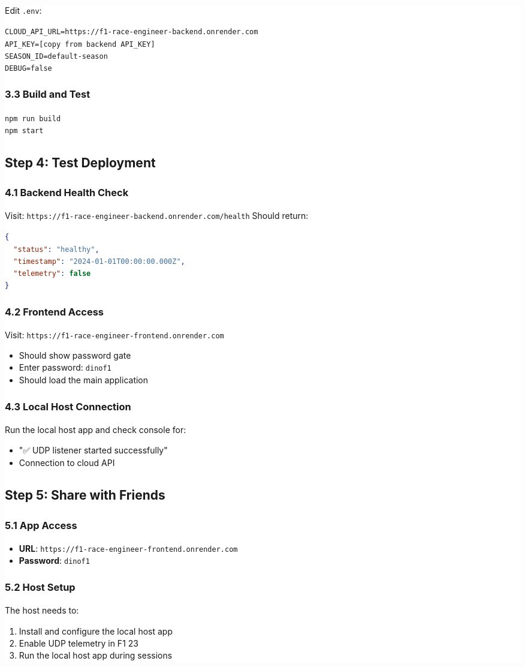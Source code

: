 Edit `.env`:
```env
CLOUD_API_URL=https://f1-race-engineer-backend.onrender.com
API_KEY=[copy from backend API_KEY]
SEASON_ID=default-season
DEBUG=false
```

### 3.3 Build and Test
```bash
npm run build
npm start
```

## Step 4: Test Deployment

### 4.1 Backend Health Check
Visit: `https://f1-race-engineer-backend.onrender.com/health`
Should return:
```json
{
  "status": "healthy",
  "timestamp": "2024-01-01T00:00:00.000Z",
  "telemetry": false
}
```

### 4.2 Frontend Access
Visit: `https://f1-race-engineer-frontend.onrender.com`
- Should show password gate
- Enter password: `dinof1`
- Should load the main application

### 4.3 Local Host Connection
Run the local host app and check console for:
- "✅ UDP listener started successfully"
- Connection to cloud API

## Step 5: Share with Friends

### 5.1 App Access
- **URL**: `https://f1-race-engineer-frontend.onrender.com`
- **Password**: `dinof1`

### 5.2 Host Setup
The host needs to:
1. Install and configure the local host app
2. Enable UDP telemetry in F1 23
3. Run the local host app during sessions
